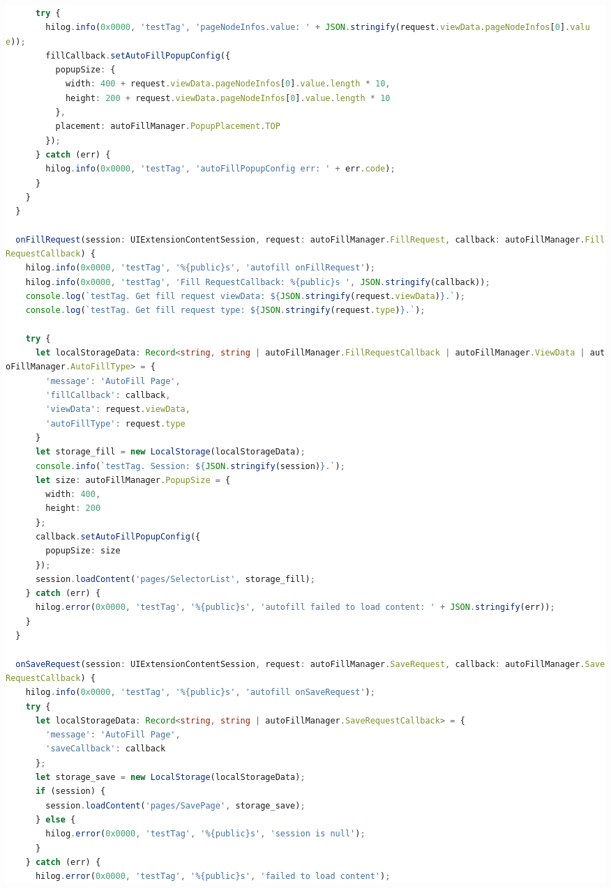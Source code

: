 ```ts
      try {
        hilog.info(0x0000, 'testTag', 'pageNodeInfos.value: ' + JSON.stringify(request.viewData.pageNodeInfos[0].value));
        fillCallback.setAutoFillPopupConfig({
          popupSize: {
            width: 400 + request.viewData.pageNodeInfos[0].value.length * 10,
            height: 200 + request.viewData.pageNodeInfos[0].value.length * 10
          },
          placement: autoFillManager.PopupPlacement.TOP
        });
      } catch (err) {
        hilog.info(0x0000, 'testTag', 'autoFillPopupConfig err: ' + err.code);
      }
    }
  }

  onFillRequest(session: UIExtensionContentSession, request: autoFillManager.FillRequest, callback: autoFillManager.FillRequestCallback) {
    hilog.info(0x0000, 'testTag', '%{public}s', 'autofill onFillRequest');
    hilog.info(0x0000, 'testTag', 'Fill RequestCallback: %{public}s ', JSON.stringify(callback));
    console.log(`testTag. Get fill request viewData: ${JSON.stringify(request.viewData)}.`);
    console.log(`testTag. Get fill request type: ${JSON.stringify(request.type)}.`);

    try {
      let localStorageData: Record<string, string | autoFillManager.FillRequestCallback | autoFillManager.ViewData | autoFillManager.AutoFillType> = {
        'message': 'AutoFill Page',
        'fillCallback': callback,
        'viewData': request.viewData,
        'autoFillType': request.type
      }
      let storage_fill = new LocalStorage(localStorageData);
      console.info(`testTag. Session: ${JSON.stringify(session)}.`);
      let size: autoFillManager.PopupSize = {
        width: 400,
        height: 200
      };
      callback.setAutoFillPopupConfig({
        popupSize: size
      });
      session.loadContent('pages/SelectorList', storage_fill);
    } catch (err) {
      hilog.error(0x0000, 'testTag', '%{public}s', 'autofill failed to load content: ' + JSON.stringify(err));
    }
  }

  onSaveRequest(session: UIExtensionContentSession, request: autoFillManager.SaveRequest, callback: autoFillManager.SaveRequestCallback) {
    hilog.info(0x0000, 'testTag', '%{public}s', 'autofill onSaveRequest');
    try {
      let localStorageData: Record<string, string | autoFillManager.SaveRequestCallback> = {
        'message': 'AutoFill Page',
        'saveCallback': callback
      };
      let storage_save = new LocalStorage(localStorageData);
      if (session) {
        session.loadContent('pages/SavePage', storage_save);
      } else {
        hilog.error(0x0000, 'testTag', '%{public}s', 'session is null');
      }
    } catch (err) {
      hilog.error(0x0000, 'testTag', '%{public}s', 'failed to load content');
```